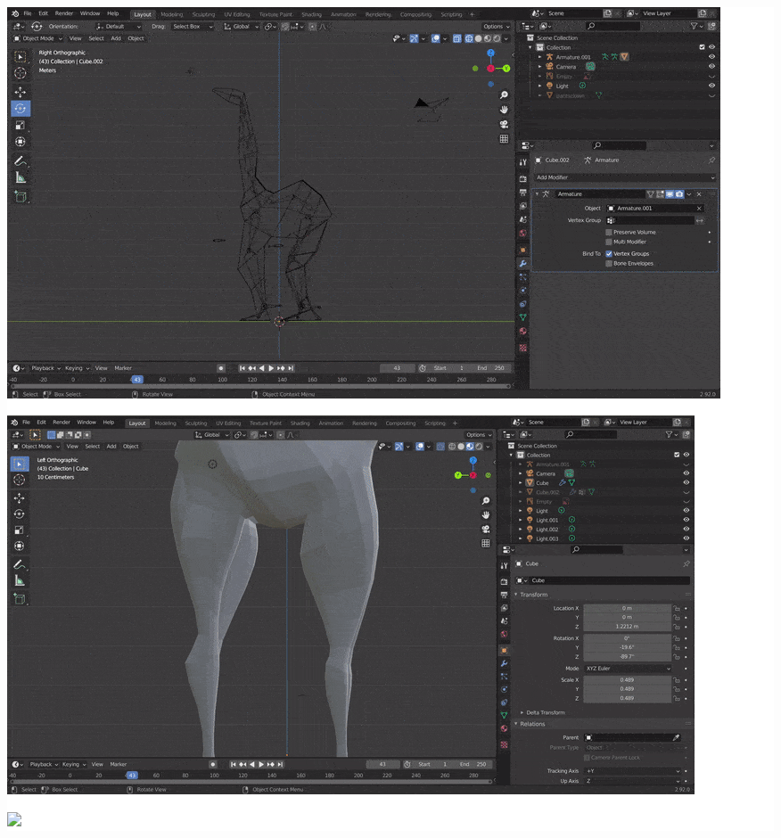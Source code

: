 [<img src="./src/img/lowpoly_rigging.gif"/>]()

[<img src="./src/img/legs-modeling1.gif"/>]()

[<img src="./src/img/lowpoly_shoe1.gif"/>]()
